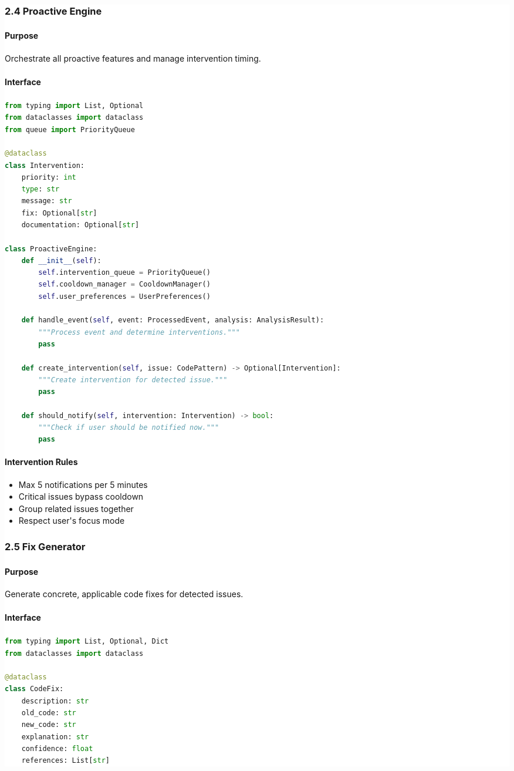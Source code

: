 ### 2.4 Proactive Engine

#### Purpose
Orchestrate all proactive features and manage intervention timing.

#### Interface
```python
from typing import List, Optional
from dataclasses import dataclass
from queue import PriorityQueue

@dataclass
class Intervention:
    priority: int
    type: str
    message: str
    fix: Optional[str]
    documentation: Optional[str]
    
class ProactiveEngine:
    def __init__(self):
        self.intervention_queue = PriorityQueue()
        self.cooldown_manager = CooldownManager()
        self.user_preferences = UserPreferences()
    
    def handle_event(self, event: ProcessedEvent, analysis: AnalysisResult):
        """Process event and determine interventions."""
        pass
    
    def create_intervention(self, issue: CodePattern) -> Optional[Intervention]:
        """Create intervention for detected issue."""
        pass
    
    def should_notify(self, intervention: Intervention) -> bool:
        """Check if user should be notified now."""
        pass
```

#### Intervention Rules
- Max 5 notifications per 5 minutes
- Critical issues bypass cooldown
- Group related issues together
- Respect user's focus mode

### 2.5 Fix Generator

#### Purpose
Generate concrete, applicable code fixes for detected issues.

#### Interface
```python
from typing import List, Optional, Dict
from dataclasses import dataclass

@dataclass
class CodeFix:
    description: str
    old_code: str
    new_code: str
    explanation: str
    confidence: float
    references: List[str]

```